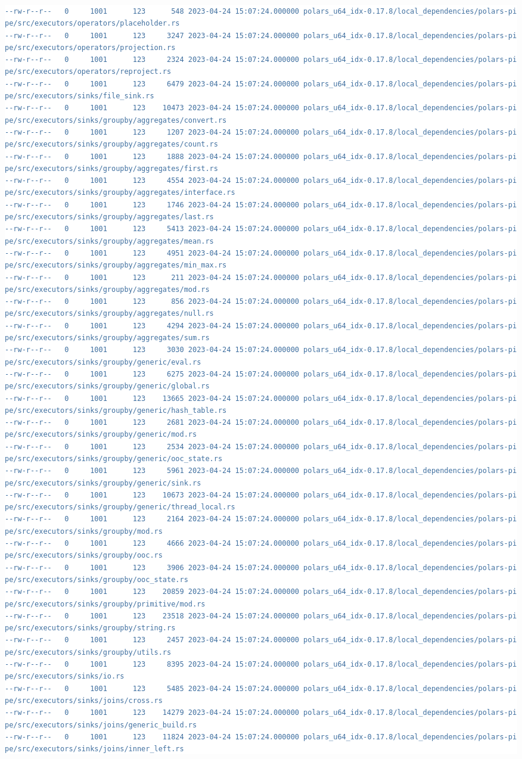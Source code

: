 ```diff
--rw-r--r--   0     1001      123      548 2023-04-24 15:07:24.000000 polars_u64_idx-0.17.8/local_dependencies/polars-pipe/src/executors/operators/placeholder.rs
--rw-r--r--   0     1001      123     3247 2023-04-24 15:07:24.000000 polars_u64_idx-0.17.8/local_dependencies/polars-pipe/src/executors/operators/projection.rs
--rw-r--r--   0     1001      123     2324 2023-04-24 15:07:24.000000 polars_u64_idx-0.17.8/local_dependencies/polars-pipe/src/executors/operators/reproject.rs
--rw-r--r--   0     1001      123     6479 2023-04-24 15:07:24.000000 polars_u64_idx-0.17.8/local_dependencies/polars-pipe/src/executors/sinks/file_sink.rs
--rw-r--r--   0     1001      123    10473 2023-04-24 15:07:24.000000 polars_u64_idx-0.17.8/local_dependencies/polars-pipe/src/executors/sinks/groupby/aggregates/convert.rs
--rw-r--r--   0     1001      123     1207 2023-04-24 15:07:24.000000 polars_u64_idx-0.17.8/local_dependencies/polars-pipe/src/executors/sinks/groupby/aggregates/count.rs
--rw-r--r--   0     1001      123     1888 2023-04-24 15:07:24.000000 polars_u64_idx-0.17.8/local_dependencies/polars-pipe/src/executors/sinks/groupby/aggregates/first.rs
--rw-r--r--   0     1001      123     4554 2023-04-24 15:07:24.000000 polars_u64_idx-0.17.8/local_dependencies/polars-pipe/src/executors/sinks/groupby/aggregates/interface.rs
--rw-r--r--   0     1001      123     1746 2023-04-24 15:07:24.000000 polars_u64_idx-0.17.8/local_dependencies/polars-pipe/src/executors/sinks/groupby/aggregates/last.rs
--rw-r--r--   0     1001      123     5413 2023-04-24 15:07:24.000000 polars_u64_idx-0.17.8/local_dependencies/polars-pipe/src/executors/sinks/groupby/aggregates/mean.rs
--rw-r--r--   0     1001      123     4951 2023-04-24 15:07:24.000000 polars_u64_idx-0.17.8/local_dependencies/polars-pipe/src/executors/sinks/groupby/aggregates/min_max.rs
--rw-r--r--   0     1001      123      211 2023-04-24 15:07:24.000000 polars_u64_idx-0.17.8/local_dependencies/polars-pipe/src/executors/sinks/groupby/aggregates/mod.rs
--rw-r--r--   0     1001      123      856 2023-04-24 15:07:24.000000 polars_u64_idx-0.17.8/local_dependencies/polars-pipe/src/executors/sinks/groupby/aggregates/null.rs
--rw-r--r--   0     1001      123     4294 2023-04-24 15:07:24.000000 polars_u64_idx-0.17.8/local_dependencies/polars-pipe/src/executors/sinks/groupby/aggregates/sum.rs
--rw-r--r--   0     1001      123     3030 2023-04-24 15:07:24.000000 polars_u64_idx-0.17.8/local_dependencies/polars-pipe/src/executors/sinks/groupby/generic/eval.rs
--rw-r--r--   0     1001      123     6275 2023-04-24 15:07:24.000000 polars_u64_idx-0.17.8/local_dependencies/polars-pipe/src/executors/sinks/groupby/generic/global.rs
--rw-r--r--   0     1001      123    13665 2023-04-24 15:07:24.000000 polars_u64_idx-0.17.8/local_dependencies/polars-pipe/src/executors/sinks/groupby/generic/hash_table.rs
--rw-r--r--   0     1001      123     2681 2023-04-24 15:07:24.000000 polars_u64_idx-0.17.8/local_dependencies/polars-pipe/src/executors/sinks/groupby/generic/mod.rs
--rw-r--r--   0     1001      123     2534 2023-04-24 15:07:24.000000 polars_u64_idx-0.17.8/local_dependencies/polars-pipe/src/executors/sinks/groupby/generic/ooc_state.rs
--rw-r--r--   0     1001      123     5961 2023-04-24 15:07:24.000000 polars_u64_idx-0.17.8/local_dependencies/polars-pipe/src/executors/sinks/groupby/generic/sink.rs
--rw-r--r--   0     1001      123    10673 2023-04-24 15:07:24.000000 polars_u64_idx-0.17.8/local_dependencies/polars-pipe/src/executors/sinks/groupby/generic/thread_local.rs
--rw-r--r--   0     1001      123     2164 2023-04-24 15:07:24.000000 polars_u64_idx-0.17.8/local_dependencies/polars-pipe/src/executors/sinks/groupby/mod.rs
--rw-r--r--   0     1001      123     4666 2023-04-24 15:07:24.000000 polars_u64_idx-0.17.8/local_dependencies/polars-pipe/src/executors/sinks/groupby/ooc.rs
--rw-r--r--   0     1001      123     3906 2023-04-24 15:07:24.000000 polars_u64_idx-0.17.8/local_dependencies/polars-pipe/src/executors/sinks/groupby/ooc_state.rs
--rw-r--r--   0     1001      123    20859 2023-04-24 15:07:24.000000 polars_u64_idx-0.17.8/local_dependencies/polars-pipe/src/executors/sinks/groupby/primitive/mod.rs
--rw-r--r--   0     1001      123    23518 2023-04-24 15:07:24.000000 polars_u64_idx-0.17.8/local_dependencies/polars-pipe/src/executors/sinks/groupby/string.rs
--rw-r--r--   0     1001      123     2457 2023-04-24 15:07:24.000000 polars_u64_idx-0.17.8/local_dependencies/polars-pipe/src/executors/sinks/groupby/utils.rs
--rw-r--r--   0     1001      123     8395 2023-04-24 15:07:24.000000 polars_u64_idx-0.17.8/local_dependencies/polars-pipe/src/executors/sinks/io.rs
--rw-r--r--   0     1001      123     5485 2023-04-24 15:07:24.000000 polars_u64_idx-0.17.8/local_dependencies/polars-pipe/src/executors/sinks/joins/cross.rs
--rw-r--r--   0     1001      123    14279 2023-04-24 15:07:24.000000 polars_u64_idx-0.17.8/local_dependencies/polars-pipe/src/executors/sinks/joins/generic_build.rs
--rw-r--r--   0     1001      123    11824 2023-04-24 15:07:24.000000 polars_u64_idx-0.17.8/local_dependencies/polars-pipe/src/executors/sinks/joins/inner_left.rs
```
